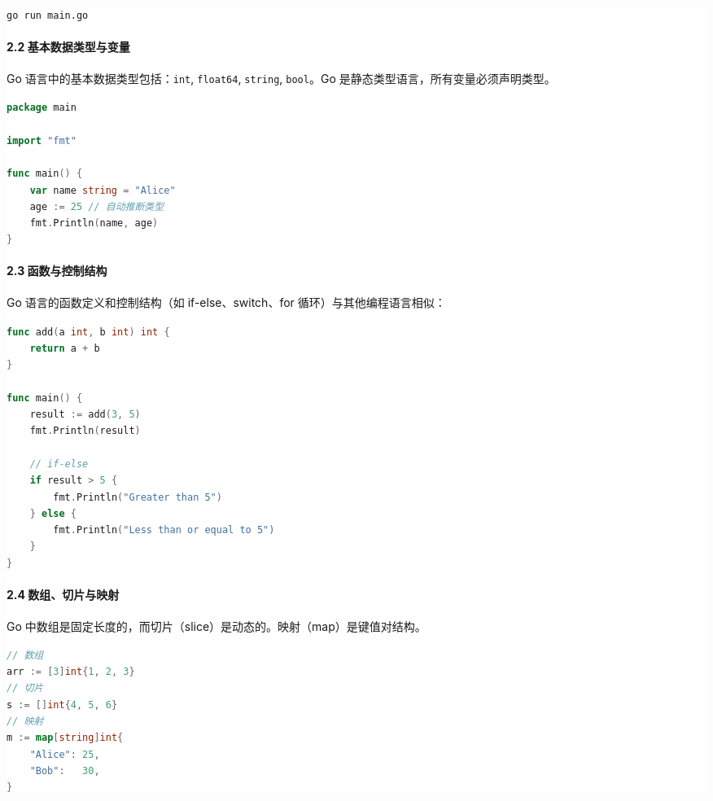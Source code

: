 ```bash
go run main.go
```

#### 2.2 基本数据类型与变量
Go 语言中的基本数据类型包括：`int`, `float64`, `string`, `bool`。Go 是静态类型语言，所有变量必须声明类型。

```go
package main

import "fmt"

func main() {
    var name string = "Alice"
    age := 25 // 自动推断类型
    fmt.Println(name, age)
}
```

#### 2.3 函数与控制结构
Go 语言的函数定义和控制结构（如 if-else、switch、for 循环）与其他编程语言相似：

```go
func add(a int, b int) int {
    return a + b
}

func main() {
    result := add(3, 5)
    fmt.Println(result)

    // if-else
    if result > 5 {
        fmt.Println("Greater than 5")
    } else {
        fmt.Println("Less than or equal to 5")
    }
}
```

#### 2.4 数组、切片与映射
Go 中数组是固定长度的，而切片（slice）是动态的。映射（map）是键值对结构。

```go
// 数组
arr := [3]int{1, 2, 3}
// 切片
s := []int{4, 5, 6}
// 映射
m := map[string]int{
    "Alice": 25,
    "Bob":   30,
}
```

